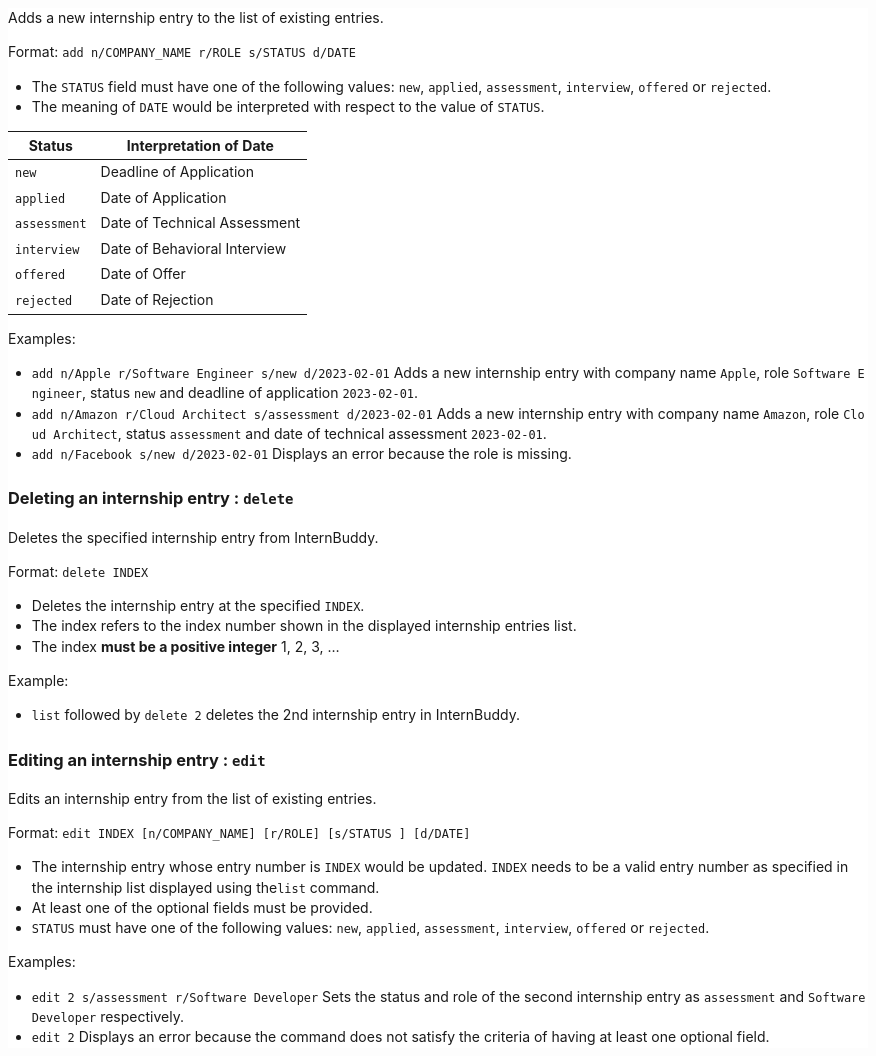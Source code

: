 Adds a new internship entry to the list of existing entries.

Format: `add n/COMPANY_NAME r/ROLE s/STATUS d/DATE`
- The `STATUS` field  must have one of the following values: `new`, `applied`,
  `assessment`, `interview`, `offered` or `rejected`.
- The meaning of `DATE` would be interpreted with respect to the value of `STATUS`.


| Status       | Interpretation of Date       |
|--------------|------------------------------|
| `new`        | Deadline of Application      |
| `applied`    | Date of Application          |
| `assessment` | Date of Technical Assessment |
| `interview`  | Date of Behavioral Interview |
| `offered`    | Date of Offer                |
| `rejected`   | Date of Rejection            |

Examples:
* `add n/Apple r/Software Engineer s/new d/2023-02-01` Adds a new internship entry with
  company name `Apple`, role `Software Engineer`, status `new` and deadline
  of application `2023-02-01`.
* `add n/Amazon r/Cloud Architect s/assessment d/2023-02-01` Adds a new internship entry
  with company name `Amazon`, role `Cloud Architect`, status `assessment` and
  date of technical assessment `2023-02-01`.
* `add n/Facebook s/new d/2023-02-01` Displays an error because the role is missing.


### Deleting an internship entry : `delete`
Deletes the specified internship entry from InternBuddy.

Format: `delete INDEX`

* Deletes the internship entry at the specified `INDEX`.
* The index refers to the index number shown in the displayed internship entries list.
* The index **must be a positive integer** 1, 2, 3, …​

Example:
* `list` followed by `delete 2` deletes the 2nd internship entry in InternBuddy.

### Editing an internship entry : `edit`

Edits an internship entry from the list of existing entries.

Format: `edit INDEX [n/COMPANY_NAME] [r/ROLE] [s/STATUS ] [d/DATE]`

* The internship entry whose entry number is `INDEX` would be updated. `INDEX` needs to be a valid entry number as specified in the internship list displayed using the`list` command. 
* At least one of the optional fields must be provided.
* `STATUS` must have one of the following values: `new`, `applied`, `assessment`, `interview`, `offered` or `rejected`.

Examples:
*  `edit 2 s/assessment r/Software Developer` Sets the status and role of the second internship entry as `assessment` and `Software Developer` respectively.
*  `edit 2` Displays an error because the command does not satisfy the criteria of having at least one optional field.
